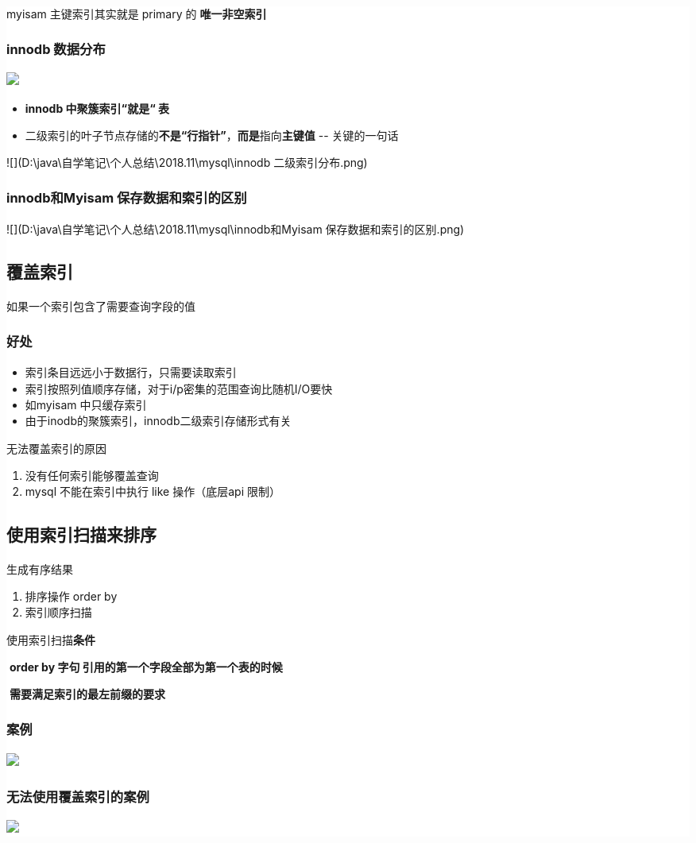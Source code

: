 myisam 主键索引其实就是 primary 的 **唯一非空索引**

### innodb 数据分布

![](D:\java\自学笔记\个人总结\2018.11\mysql\INNODB数据分布.png)

+ **innodb 中聚簇索引“就是“ 表**

+ 二级索引的叶子节点存储的**不是“行指针”**，**而是**指向**主键值** -- 关键的一句话

![](D:\java\自学笔记\个人总结\2018.11\mysql\innodb 二级索引分布.png)

### innodb和Myisam 保存数据和索引的区别

![](D:\java\自学笔记\个人总结\2018.11\mysql\innodb和Myisam 保存数据和索引的区别.png)

## 覆盖索引

如果一个索引包含了需要查询字段的值

###  好处

+ 索引条目远远小于数据行，只需要读取索引
+ 索引按照列值顺序存储，对于i/p密集的范围查询比随机I/O要快
+ 如myisam 中只缓存索引
+ 由于inodb的聚簇索引，innodb二级索引存储形式有关

无法覆盖索引的原因

1. 没有任何索引能够覆盖查询
2. mysql 不能在索引中执行 like 操作（底层api 限制）

## 使用索引扫描来排序

生成有序结果

1. 排序操作 order by
2. 索引顺序扫描

使用索引扫描**条件**

​	**order by 字句 引用的第一个字段全部为第一个表的时候**

​	**需要满足索引的最左前缀的要求**

### 案例

![](D:\java\自学笔记\个人总结\2018.11\mysql\覆盖索引排序案例1.png)

### 无法使用覆盖索引的案例

![](D:\java\自学笔记\个人总结\2018.11\mysql\无法使用覆盖索引排序的案例.png)
